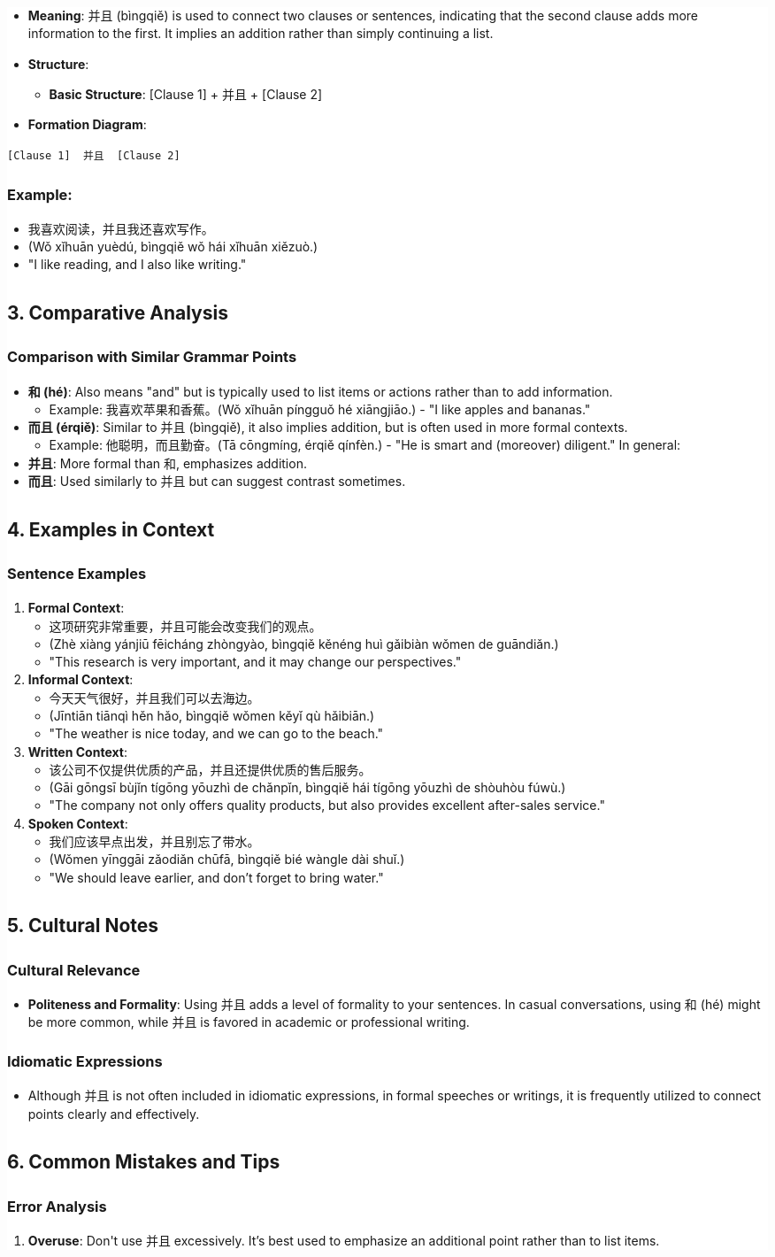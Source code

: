 - **Meaning**: 并且 (bìngqiě) is used to connect two clauses or sentences, indicating that the second clause adds more information to the first. It implies an addition rather than simply continuing a list.
  
- **Structure**:
  - **Basic Structure**: [Clause 1] + 并且 + [Clause 2]
  
- **Formation Diagram**:
```
[Clause 1]  并且  [Clause 2]
```
### Example:
- 我喜欢阅读，并且我还喜欢写作。
- (Wǒ xǐhuān yuèdú, bìngqiě wǒ hái xǐhuān xiězuò.)
- "I like reading, and I also like writing."
## 3. Comparative Analysis
### Comparison with Similar Grammar Points
- **和 (hé)**: Also means "and" but is typically used to list items or actions rather than to add information.
  - Example: 我喜欢苹果和香蕉。(Wǒ xǐhuān píngguǒ hé xiāngjiāo.) - "I like apples and bananas."
- **而且 (érqiě)**: Similar to 并且 (bìngqiě), it also implies addition, but is often used in more formal contexts.
  - Example: 他聪明，而且勤奋。(Tā cōngmíng, érqiě qínfèn.) - "He is smart and (moreover) diligent."
In general:
- **并且**: More formal than 和, emphasizes addition.
- **而且**: Used similarly to 并且 but can suggest contrast sometimes.
## 4. Examples in Context
### Sentence Examples
1. **Formal Context**: 
   - 这项研究非常重要，并且可能会改变我们的观点。
   - (Zhè xiàng yánjiū fēicháng zhòngyào, bìngqiě kěnéng huì gǎibiàn wǒmen de guāndiǎn.)
   - "This research is very important, and it may change our perspectives."
2. **Informal Context**:
   - 今天天气很好，并且我们可以去海边。
   - (Jīntiān tiānqì hěn hǎo, bìngqiě wǒmen kěyǐ qù hǎibiān.)
   - "The weather is nice today, and we can go to the beach."
3. **Written Context**:
   - 该公司不仅提供优质的产品，并且还提供优质的售后服务。
   - (Gāi gōngsī bùjǐn tígōng yōuzhì de chǎnpǐn, bìngqiě hái tígōng yōuzhì de shòuhòu fúwù.)
   - "The company not only offers quality products, but also provides excellent after-sales service."
4. **Spoken Context**:
   - 我们应该早点出发，并且别忘了带水。
   - (Wǒmen yīnggāi zǎodiǎn chūfā, bìngqiě bié wàngle dài shuǐ.)
   - "We should leave earlier, and don’t forget to bring water."
## 5. Cultural Notes
### Cultural Relevance
- **Politeness and Formality**: Using 并且 adds a level of formality to your sentences. In casual conversations, using 和 (hé) might be more common, while 并且 is favored in academic or professional writing.
### Idiomatic Expressions
- Although 并且 is not often included in idiomatic expressions, in formal speeches or writings, it is frequently utilized to connect points clearly and effectively.
## 6. Common Mistakes and Tips
### Error Analysis
1. **Overuse**: Don't use 并且 excessively. It’s best used to emphasize an additional point rather than to list items.